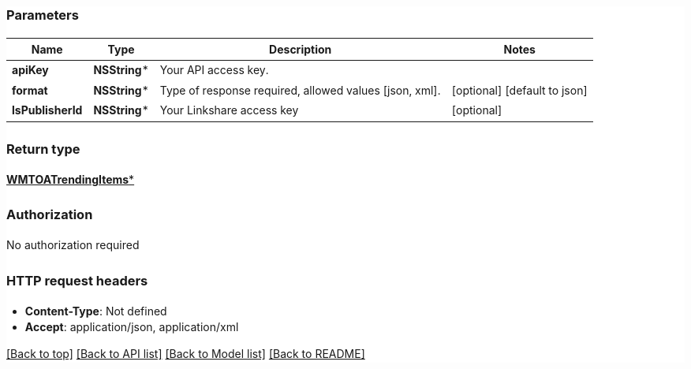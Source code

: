 ### Parameters

Name | Type | Description  | Notes
------------- | ------------- | ------------- | -------------
 **apiKey** | **NSString***| Your API access key. | 
 **format** | **NSString***| Type of response required, allowed values [json, xml]. | [optional] [default to json]
 **lsPublisherId** | **NSString***| Your Linkshare access key | [optional] 

### Return type

[**WMTOATrendingItems***](WMTOATrendingItems.md)

### Authorization

No authorization required

### HTTP request headers

 - **Content-Type**: Not defined
 - **Accept**: application/json, application/xml

[[Back to top]](#) [[Back to API list]](../README.md#documentation-for-api-endpoints) [[Back to Model list]](../README.md#documentation-for-models) [[Back to README]](../README.md)

